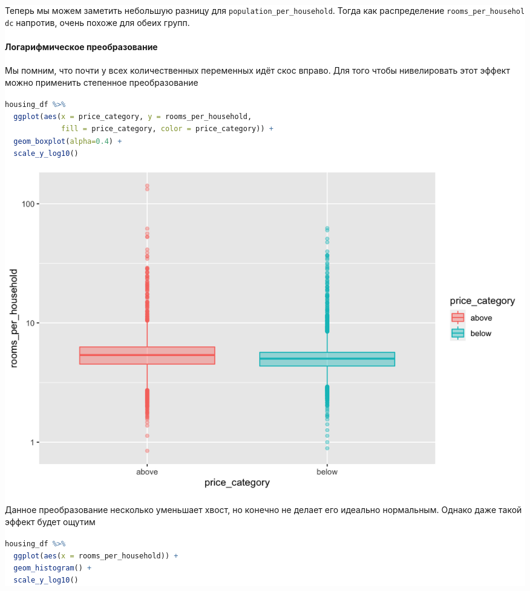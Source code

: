 Теперь мы можем заметить небольшую разницу для
`population_per_household`. Тогда как распределение
`rooms_per_householdс` напротив, очень похоже для обеих групп.

#### Логарифмическое преобразование

Мы помним, что почти у всех количественных переменных идёт скос вправо.
Для того чтобы нивелировать этот эффект можно применить степенное
преобразование

``` r
housing_df %>% 
  ggplot(aes(x = price_category, y = rooms_per_household,
             fill = price_category, color = price_category)) +
  geom_boxplot(alpha=0.4) +
  scale_y_log10()
```

![](housing_unclean_files/figure-gfm/unnamed-chunk-20-1.png)

Данное преобразование несколько уменьшает хвост, но конечно не делает
его идеально нормальным. Однако даже такой эффект будет ощутим

``` r
housing_df %>% 
  ggplot(aes(x = rooms_per_household)) +
  geom_histogram() +
  scale_y_log10()
```
